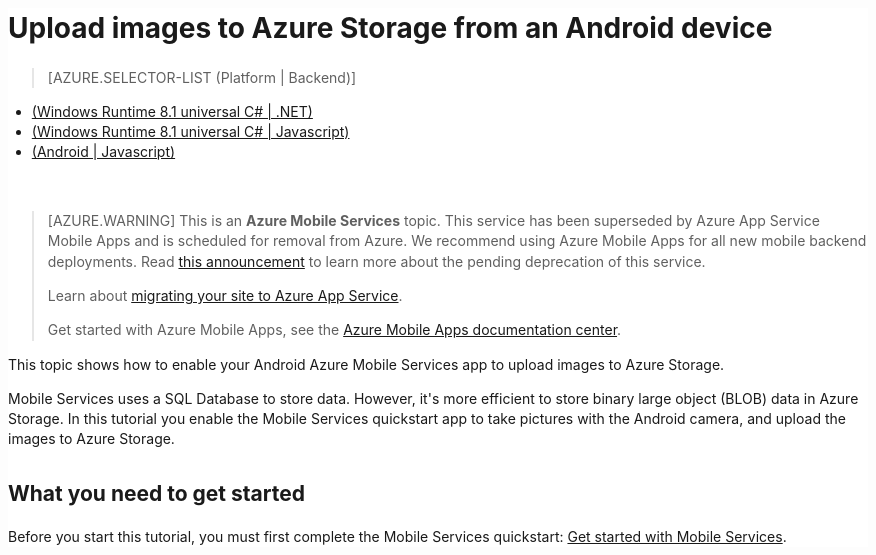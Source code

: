 <properties
	pageTitle="Use Mobile Services to upload images to blob storage (Android) | Mobile Services"
	description="Learn how to use Mobile Services to upload images to Azure Storage and access the images from your Android app."
	services="mobile-services"
	documentationCenter="android"
	authors="RickSaling"
	manager="erikre"
	editor=""/>

<tags
	ms.service="mobile-services"
	ms.workload="mobile"
	ms.tgt_pltfrm="mobile-android"
	ms.devlang="java"
	ms.topic="article"
	ms.date="07/21/2016"
	ms.author="ricksal"/>

# Upload images to Azure Storage from an Android  device

> [AZURE.SELECTOR-LIST (Platform | Backend)]
- [(Windows Runtime 8.1 universal C# | .NET)](mobile-services-dotnet-backend-windows-universal-dotnet-upload-data-blob-storage.md)
- [(Windows Runtime 8.1 universal C# | Javascript)](mobile-services-javascript-backend-windows-universal-dotnet-upload-data-blob-storage.md)
- [(Android | Javascript)](mobile-services-android-upload-data-blob-storage.md)

&nbsp;&nbsp;

>[AZURE.WARNING] This is an **Azure Mobile Services** topic.  This service has been superseded by Azure App Service Mobile Apps and is scheduled for removal from Azure.  We recommend using Azure Mobile Apps for all new mobile backend deployments.  Read [this announcement](https://azure.microsoft.com/blog/transition-of-azure-mobile-services/) to learn more about the pending deprecation of this service.  
>
> Learn about [migrating your site to Azure App Service](https://azure.microsoft.com/en-us/documentation/articles/app-service-mobile-migrating-from-mobile-services/).
>
> Get started with Azure Mobile Apps, see the [Azure Mobile Apps documentation center](https://azure.microsoft.com/documentation/learning-paths/appservice-mobileapps/).

This topic shows how to enable your Android Azure Mobile Services app to upload images to Azure Storage.

Mobile Services uses a SQL Database to store data. However, it's more efficient to store binary large object (BLOB) data in Azure Storage. In this tutorial you enable the Mobile Services quickstart app to take pictures with the Android camera, and upload the images to Azure Storage.


## What you need to get started

Before you start this tutorial, you must first complete the Mobile Services quickstart: [Get started with Mobile Services].


[App settings]: http://msdn.microsoft.com/library/windowsazure/b6bb7d2d-35ae-47eb-a03f-6ee393e170f7
[Install the Storage Client library]: #install-storage-client
[Update the client app to capture images]: #add-select-images
[Update the insert script to generate an SAS]: #update-scripts
[Upload images to test the app]: #test
[2]: ./media/mobile-services-windows-store-dotnet-upload-data-blob-storage/mobile-add-storage-nuget-package-dotnet.png
[Send email from Mobile Services with SendGrid]: store-sendgrid-mobile-services-send-email-scripts.md
[Schedule backend jobs in Mobile Services]: mobile-services-schedule-recurring-tasks.md
[Send push notifications to Windows Store apps using Service Bus from a .NET back-end]: http://go.microsoft.com/fwlink/?LinkId=277073&clcid=0x409
[Mobile Services server script reference]: mobile-services-how-to-use-server-scripts.md
[Get started with Mobile Services]: mobile-services-javascript-backend-windows-store-dotnet-get-started.md
[Azure classic portal]: https://manage.windowsazure.com/
[How To Create a Storage Account]: https://azure.microsoft.com/en-us/documentation/articles/storage-create-storage-account/
[Azure Storage Client library for Store apps]: http://go.microsoft.com/fwlink/p/?LinkId=276866
[Mobile Services .NET How-to Conceptual Reference]: mobile-services-windows-dotnet-how-to-use-client-library.md
[App settings]: http://msdn.microsoft.com/library/windowsazure/b6bb7d2d-35ae-47eb-a03f-6ee393e170f7